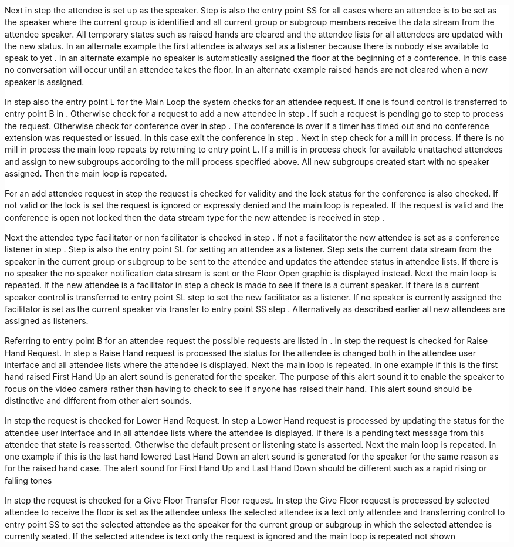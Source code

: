 Next in step the attendee is set up as the speaker. Step is also the entry point SS for all cases where an attendee is to be set as the speaker where the current group is identified and all current group or subgroup members receive the data stream from the attendee speaker. All temporary states such as raised hands are cleared and the attendee lists for all attendees are updated with the new status. In an alternate example the first attendee is always set as a listener because there is nobody else available to speak to yet . In an alternate example no speaker is automatically assigned the floor at the beginning of a conference. In this case no conversation will occur until an attendee takes the floor. In an alternate example raised hands are not cleared when a new speaker is assigned.

In step also the entry point L for the Main Loop the system checks for an attendee request. If one is found control is transferred to entry point B in . Otherwise check for a request to add a new attendee in step . If such a request is pending go to step to process the request. Otherwise check for conference over in step . The conference is over if a timer has timed out and no conference extension was requested or issued. In this case exit the conference in step . Next in step check for a mill in process. If there is no mill in process the main loop repeats by returning to entry point L. If a mill is in process check for available unattached attendees and assign to new subgroups according to the mill process specified above. All new subgroups created start with no speaker assigned. Then the main loop is repeated.

For an add attendee request in step the request is checked for validity and the lock status for the conference is also checked. If not valid or the lock is set the request is ignored or expressly denied and the main loop is repeated. If the request is valid and the conference is open not locked then the data stream type for the new attendee is received in step .

Next the attendee type facilitator or non facilitator is checked in step . If not a facilitator the new attendee is set as a conference listener in step . Step is also the entry point SL for setting an attendee as a listener. Step sets the current data stream from the speaker in the current group or subgroup to be sent to the attendee and updates the attendee status in attendee lists. If there is no speaker the no speaker notification data stream is sent or the Floor Open graphic is displayed instead. Next the main loop is repeated. If the new attendee is a facilitator in step a check is made to see if there is a current speaker. If there is a current speaker control is transferred to entry point SL step to set the new facilitator as a listener. If no speaker is currently assigned the facilitator is set as the current speaker via transfer to entry point SS step . Alternatively as described earlier all new attendees are assigned as listeners.

Referring to entry point B for an attendee request the possible requests are listed in . In step the request is checked for Raise Hand Request. In step a Raise Hand request is processed the status for the attendee is changed both in the attendee user interface and all attendee lists where the attendee is displayed. Next the main loop is repeated. In one example if this is the first hand raised First Hand Up an alert sound is generated for the speaker. The purpose of this alert sound it to enable the speaker to focus on the video camera rather than having to check to see if anyone has raised their hand. This alert sound should be distinctive and different from other alert sounds.

In step the request is checked for Lower Hand Request. In step a Lower Hand request is processed by updating the status for the attendee user interface and in all attendee lists where the attendee is displayed. If there is a pending text message from this attendee that state is reasserted. Otherwise the default present or listening state is asserted. Next the main loop is repeated. In one example if this is the last hand lowered Last Hand Down an alert sound is generated for the speaker for the same reason as for the raised hand case. The alert sound for First Hand Up and Last Hand Down should be different such as a rapid rising or falling tones

In step the request is checked for a Give Floor Transfer Floor request. In step the Give Floor request is processed by selected attendee to receive the floor is set as the attendee unless the selected attendee is a text only attendee and transferring control to entry point SS to set the selected attendee as the speaker for the current group or subgroup in which the selected attendee is currently seated. If the selected attendee is text only the request is ignored and the main loop is repeated not shown
